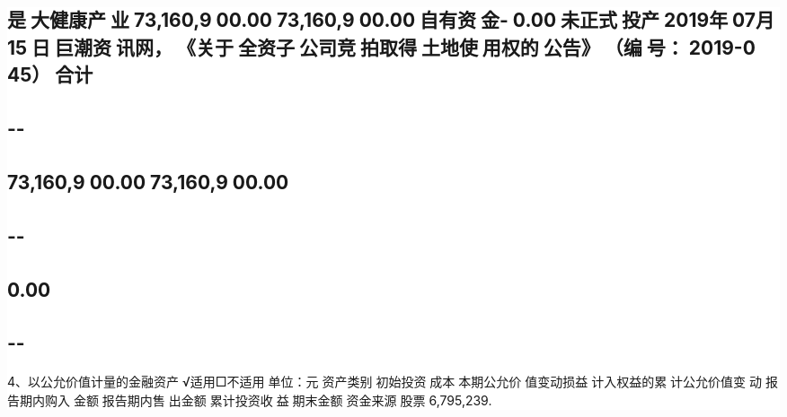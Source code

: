 是
大健康产
业
73,160,9
00.00
73,160,9
00.00
自有资
金-
0.00
未正式
投产
2019年
07月15
日
巨潮资
讯网，
《关于
全资子
公司竞
拍取得
土地使
用权的
公告》
（编
号：
2019-0
45）
合计
--
--
--
73,160,9
00.00
73,160,9
00.00
--
--
-
0.00
--
--
--
4、以公允价值计量的金融资产
√适用□不适用
单位：元
资产类别
初始投资
成本
本期公允价
值变动损益
计入权益的累
计公允价值变
动
报告期内购入
金额
报告期内售
出金额
累计投资收
益
期末金额
资金来源
股票
6,795,239.
